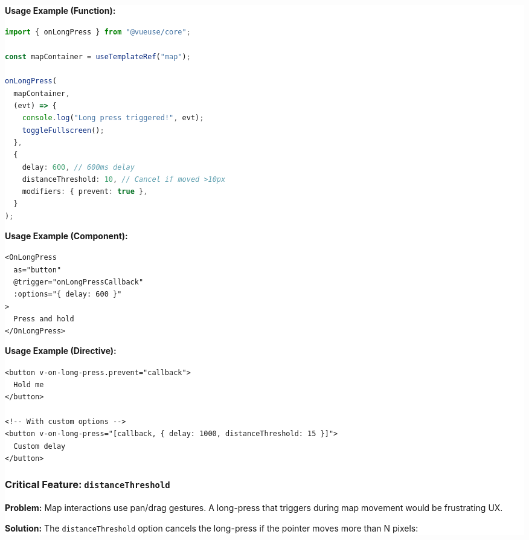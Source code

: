 ```typescript
```

**Usage Example (Function):**

```typescript
import { onLongPress } from "@vueuse/core";

const mapContainer = useTemplateRef("map");

onLongPress(
  mapContainer,
  (evt) => {
    console.log("Long press triggered!", evt);
    toggleFullscreen();
  },
  {
    delay: 600, // 600ms delay
    distanceThreshold: 10, // Cancel if moved >10px
    modifiers: { prevent: true },
  }
);
```

**Usage Example (Component):**

```vue
<OnLongPress
  as="button"
  @trigger="onLongPressCallback"
  :options="{ delay: 600 }"
>
  Press and hold
</OnLongPress>
```

**Usage Example (Directive):**

```vue
<button v-on-long-press.prevent="callback">
  Hold me
</button>

<!-- With custom options -->
<button v-on-long-press="[callback, { delay: 1000, distanceThreshold: 15 }]">
  Custom delay
</button>
```

### Critical Feature: `distanceThreshold`

**Problem:** Map interactions use pan/drag gestures. A long-press that triggers during map movement would be frustrating UX.

**Solution:** The `distanceThreshold` option cancels the long-press if the pointer moves more than N pixels:
